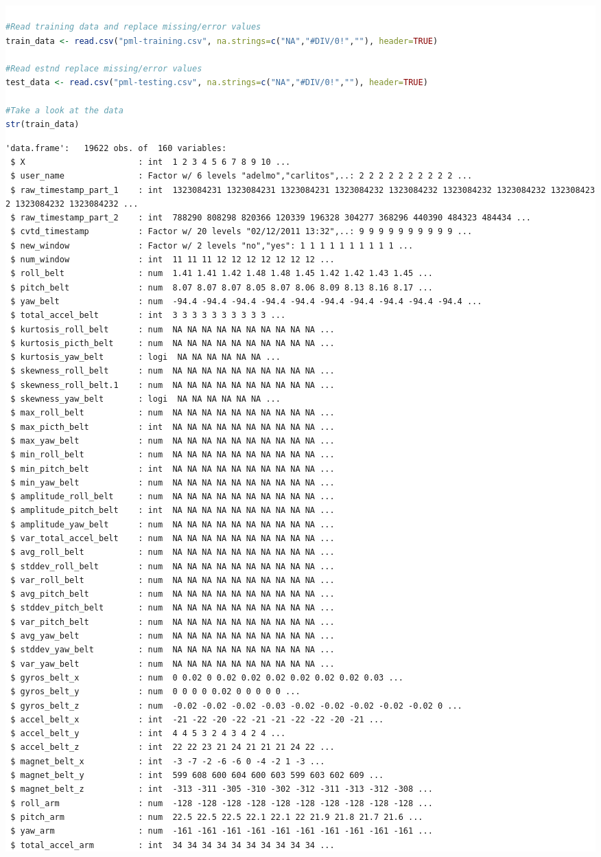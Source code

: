 ```r

#Read training data and replace missing/error values
train_data <- read.csv("pml-training.csv", na.strings=c("NA","#DIV/0!",""), header=TRUE)

#Read estnd replace missing/error values
test_data <- read.csv("pml-testing.csv", na.strings=c("NA","#DIV/0!",""), header=TRUE)

#Take a look at the data
str(train_data)
```

```
'data.frame':	19622 obs. of  160 variables:
 $ X                       : int  1 2 3 4 5 6 7 8 9 10 ...
 $ user_name               : Factor w/ 6 levels "adelmo","carlitos",..: 2 2 2 2 2 2 2 2 2 2 ...
 $ raw_timestamp_part_1    : int  1323084231 1323084231 1323084231 1323084232 1323084232 1323084232 1323084232 1323084232 1323084232 1323084232 ...
 $ raw_timestamp_part_2    : int  788290 808298 820366 120339 196328 304277 368296 440390 484323 484434 ...
 $ cvtd_timestamp          : Factor w/ 20 levels "02/12/2011 13:32",..: 9 9 9 9 9 9 9 9 9 9 ...
 $ new_window              : Factor w/ 2 levels "no","yes": 1 1 1 1 1 1 1 1 1 1 ...
 $ num_window              : int  11 11 11 12 12 12 12 12 12 12 ...
 $ roll_belt               : num  1.41 1.41 1.42 1.48 1.48 1.45 1.42 1.42 1.43 1.45 ...
 $ pitch_belt              : num  8.07 8.07 8.07 8.05 8.07 8.06 8.09 8.13 8.16 8.17 ...
 $ yaw_belt                : num  -94.4 -94.4 -94.4 -94.4 -94.4 -94.4 -94.4 -94.4 -94.4 -94.4 ...
 $ total_accel_belt        : int  3 3 3 3 3 3 3 3 3 3 ...
 $ kurtosis_roll_belt      : num  NA NA NA NA NA NA NA NA NA NA ...
 $ kurtosis_picth_belt     : num  NA NA NA NA NA NA NA NA NA NA ...
 $ kurtosis_yaw_belt       : logi  NA NA NA NA NA NA ...
 $ skewness_roll_belt      : num  NA NA NA NA NA NA NA NA NA NA ...
 $ skewness_roll_belt.1    : num  NA NA NA NA NA NA NA NA NA NA ...
 $ skewness_yaw_belt       : logi  NA NA NA NA NA NA ...
 $ max_roll_belt           : num  NA NA NA NA NA NA NA NA NA NA ...
 $ max_picth_belt          : int  NA NA NA NA NA NA NA NA NA NA ...
 $ max_yaw_belt            : num  NA NA NA NA NA NA NA NA NA NA ...
 $ min_roll_belt           : num  NA NA NA NA NA NA NA NA NA NA ...
 $ min_pitch_belt          : int  NA NA NA NA NA NA NA NA NA NA ...
 $ min_yaw_belt            : num  NA NA NA NA NA NA NA NA NA NA ...
 $ amplitude_roll_belt     : num  NA NA NA NA NA NA NA NA NA NA ...
 $ amplitude_pitch_belt    : int  NA NA NA NA NA NA NA NA NA NA ...
 $ amplitude_yaw_belt      : num  NA NA NA NA NA NA NA NA NA NA ...
 $ var_total_accel_belt    : num  NA NA NA NA NA NA NA NA NA NA ...
 $ avg_roll_belt           : num  NA NA NA NA NA NA NA NA NA NA ...
 $ stddev_roll_belt        : num  NA NA NA NA NA NA NA NA NA NA ...
 $ var_roll_belt           : num  NA NA NA NA NA NA NA NA NA NA ...
 $ avg_pitch_belt          : num  NA NA NA NA NA NA NA NA NA NA ...
 $ stddev_pitch_belt       : num  NA NA NA NA NA NA NA NA NA NA ...
 $ var_pitch_belt          : num  NA NA NA NA NA NA NA NA NA NA ...
 $ avg_yaw_belt            : num  NA NA NA NA NA NA NA NA NA NA ...
 $ stddev_yaw_belt         : num  NA NA NA NA NA NA NA NA NA NA ...
 $ var_yaw_belt            : num  NA NA NA NA NA NA NA NA NA NA ...
 $ gyros_belt_x            : num  0 0.02 0 0.02 0.02 0.02 0.02 0.02 0.02 0.03 ...
 $ gyros_belt_y            : num  0 0 0 0 0.02 0 0 0 0 0 ...
 $ gyros_belt_z            : num  -0.02 -0.02 -0.02 -0.03 -0.02 -0.02 -0.02 -0.02 -0.02 0 ...
 $ accel_belt_x            : int  -21 -22 -20 -22 -21 -21 -22 -22 -20 -21 ...
 $ accel_belt_y            : int  4 4 5 3 2 4 3 4 2 4 ...
 $ accel_belt_z            : int  22 22 23 21 24 21 21 21 24 22 ...
 $ magnet_belt_x           : int  -3 -7 -2 -6 -6 0 -4 -2 1 -3 ...
 $ magnet_belt_y           : int  599 608 600 604 600 603 599 603 602 609 ...
 $ magnet_belt_z           : int  -313 -311 -305 -310 -302 -312 -311 -313 -312 -308 ...
 $ roll_arm                : num  -128 -128 -128 -128 -128 -128 -128 -128 -128 -128 ...
 $ pitch_arm               : num  22.5 22.5 22.5 22.1 22.1 22 21.9 21.8 21.7 21.6 ...
 $ yaw_arm                 : num  -161 -161 -161 -161 -161 -161 -161 -161 -161 -161 ...
 $ total_accel_arm         : int  34 34 34 34 34 34 34 34 34 34 ...
```
